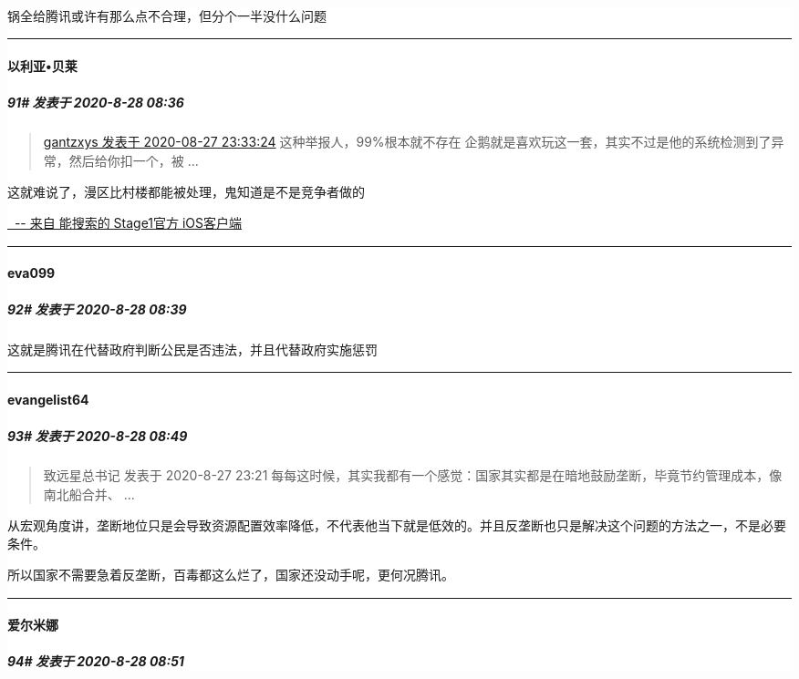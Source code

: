 锅全给腾讯或许有那么点不合理，但分个一半没什么问题







-----

####  以利亚•贝莱  
##### 91#       发表于 2020-8-28 08:36



<blockquote><a href="httphttps://bbs.saraba1st.com/2b/forum.php?mod=redirect&amp;goto=findpost&amp;pid=48570547&amp;ptid=1956896" target="_blank">gantzxys 发表于 2020-08-27 23:33:24</a>
这种举报人，99%根本就不存在
企鹅就是喜欢玩这一套，其实不过是他的系统检测到了异常，然后给你扣一个，被 ...</blockquote>这就难说了，漫区比村楼都能被处理，鬼知道是不是竞争者做的

[  -- 来自 能搜索的 Stage1官方 iOS客户端](https://itunes.apple.com/fi/app/saraba1st/id1221237470?mt=8)







-----

####  eva099  
##### 92#       发表于 2020-8-28 08:39




这就是腾讯在代替政府判断公民是否违法，并且代替政府实施惩罚







-----

####  evangelist64  
##### 93#       发表于 2020-8-28 08:49



<blockquote>致远星总书记 发表于 2020-8-27 23:21
每每这时候，其实我都有一个感觉：国家其实都是在暗地鼓励垄断，毕竟节约管理成本，像南北船合并、 ...</blockquote>
从宏观角度讲，垄断地位只是会导致资源配置效率降低，不代表他当下就是低效的。并且反垄断也只是解决这个问题的方法之一，不是必要条件。

所以国家不需要急着反垄断，百毒都这么烂了，国家还没动手呢，更何况腾讯。







-----

####  爱尔米娜  
##### 94#       发表于 2020-8-28 08:51
